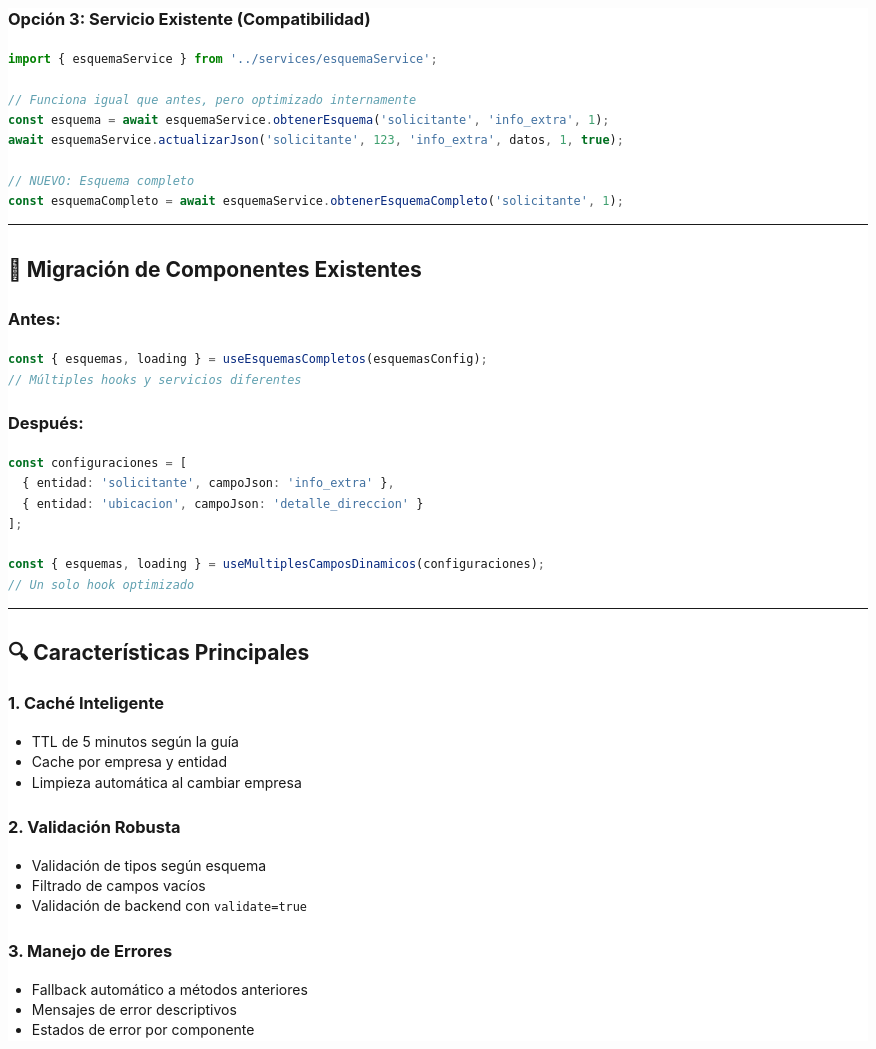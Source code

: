 ### **Opción 3: Servicio Existente (Compatibilidad)**

```typescript
import { esquemaService } from '../services/esquemaService';

// Funciona igual que antes, pero optimizado internamente
const esquema = await esquemaService.obtenerEsquema('solicitante', 'info_extra', 1);
await esquemaService.actualizarJson('solicitante', 123, 'info_extra', datos, 1, true);

// NUEVO: Esquema completo
const esquemaCompleto = await esquemaService.obtenerEsquemaCompleto('solicitante', 1);
```

---

## 🎯 **Migración de Componentes Existentes**

### **Antes:**
```typescript
const { esquemas, loading } = useEsquemasCompletos(esquemasConfig);
// Múltiples hooks y servicios diferentes
```

### **Después:**
```typescript
const configuraciones = [
  { entidad: 'solicitante', campoJson: 'info_extra' },
  { entidad: 'ubicacion', campoJson: 'detalle_direccion' }
];

const { esquemas, loading } = useMultiplesCamposDinamicos(configuraciones);
// Un solo hook optimizado
```

---

## 🔍 **Características Principales**

### **1. Caché Inteligente**
- TTL de 5 minutos según la guía
- Cache por empresa y entidad
- Limpieza automática al cambiar empresa

### **2. Validación Robusta**
- Validación de tipos según esquema
- Filtrado de campos vacíos
- Validación de backend con `validate=true`

### **3. Manejo de Errores**
- Fallback automático a métodos anteriores
- Mensajes de error descriptivos
- Estados de error por componente
